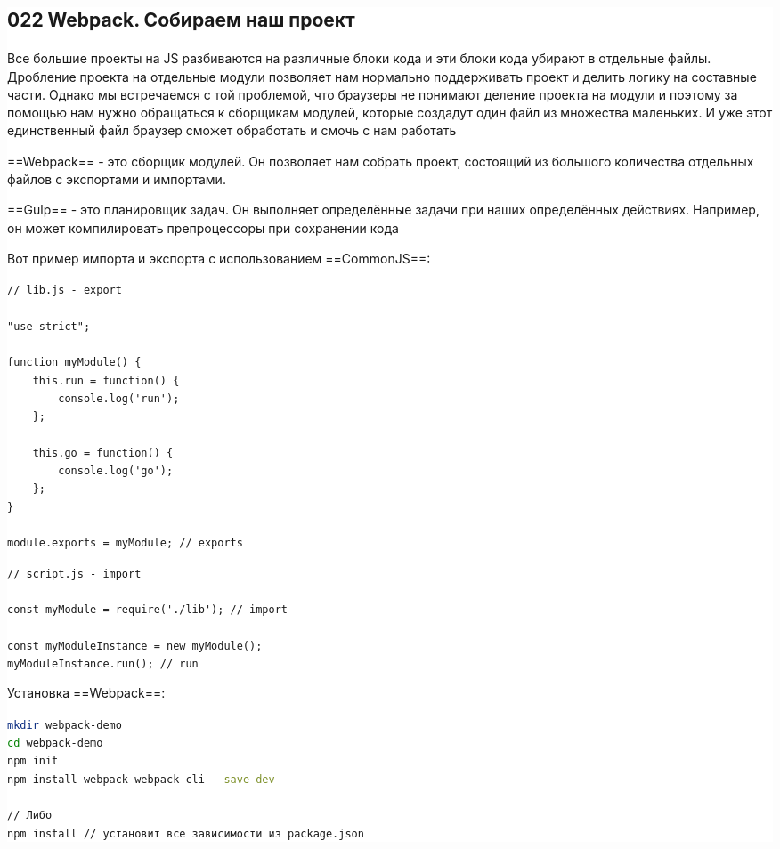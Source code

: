 
## 022 Webpack. Собираем наш проект


Все большие проекты на JS разбиваются на различные блоки кода и эти блоки кода убирают в отдельные файлы. Дробление проекта на отдельные модули позволяет нам нормально поддерживать проект и делить логику на составные части. 
Однако мы встречаемся с той проблемой, что браузеры не понимают деление проекта на модули и поэтому за помощью нам нужно обращаться к сборщикам модулей, которые создадут один файл из множества маленьких. И уже этот единственный файл браузер сможет обработать и смочь с нам работать 

==Webpack== - это сборщик модулей. Он позволяет нам собрать проект, состоящий из большого количества отдельных файлов с экспортами и импортами.

==Gulp== - это планировщик задач. Он выполняет определённые задачи при наших определённых действиях. Например, он может компилировать препроцессоры при сохранении кода

Вот пример импорта и экспорта с использованием ==CommonJS==:

```JS
// lib.js - export

"use strict";

function myModule() {
    this.run = function() {
        console.log('run');
    };

    this.go = function() {
        console.log('go');
    };
}

module.exports = myModule; // exports
```
```JS
// script.js - import

const myModule = require('./lib'); // import

const myModuleInstance = new myModule();
myModuleInstance.run(); // run
```

Установка ==Webpack==:

```bash
mkdir webpack-demo
cd webpack-demo
npm init
npm install webpack webpack-cli --save-dev

// Либо
npm install // установит все зависимости из package.json
```
